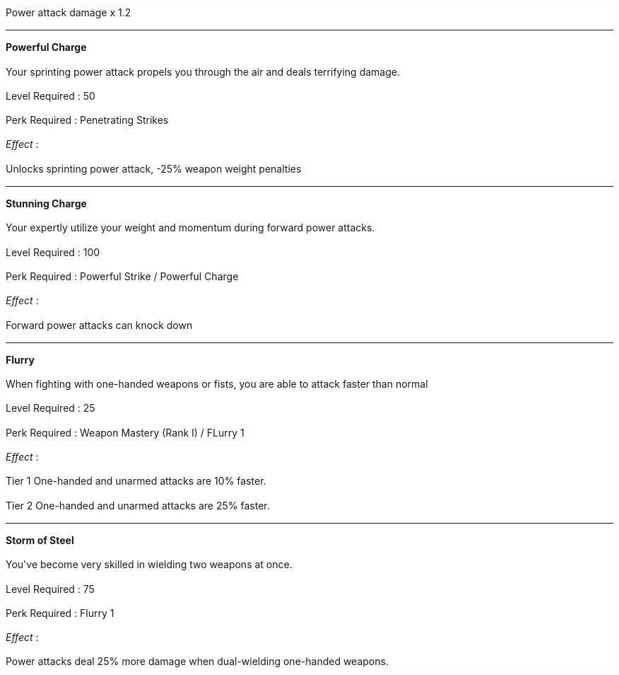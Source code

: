 Power attack damage x 1.2

---

**Powerful Charge** 

Your sprinting power attack propels you through the air and deals terrifying damage.

Level Required : 50

Perk Required : Penetrating Strikes

_Effect_ :

Unlocks sprinting power attack, -25% weapon weight penalties

---

**Stunning Charge** 

Your expertly utilize your weight and momentum during forward power attacks.

Level Required : 100

Perk Required : Powerful Strike / Powerful Charge

_Effect_ :

Forward power attacks can knock down

---

**Flurry** 

When fighting with one-handed weapons or fists, you are able to attack faster than normal

Level Required : 25

Perk Required : Weapon Mastery (Rank I) / FLurry 1

_Effect_ :

 Tier 1 One-handed and unarmed attacks are 10% faster.

 Tier 2 One-handed and unarmed attacks are 25% faster.

---

**Storm of Steel** 

You've become very skilled in wielding two weapons at once.

Level Required : 75

Perk Required : Flurry 1

_Effect_ :

Power attacks deal 25% more damage when dual-wielding one-handed weapons.
